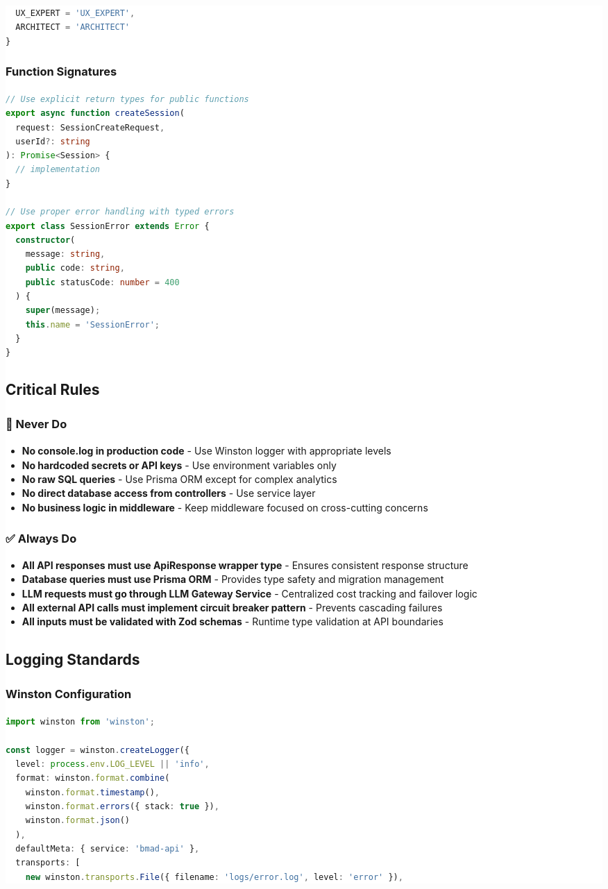 ```typescript
  UX_EXPERT = 'UX_EXPERT',
  ARCHITECT = 'ARCHITECT'
}
```

### Function Signatures
```typescript
// Use explicit return types for public functions
export async function createSession(
  request: SessionCreateRequest,
  userId?: string
): Promise<Session> {
  // implementation
}

// Use proper error handling with typed errors
export class SessionError extends Error {
  constructor(
    message: string,
    public code: string,
    public statusCode: number = 400
  ) {
    super(message);
    this.name = 'SessionError';
  }
}
```

## Critical Rules

### 🚫 Never Do
- **No console.log in production code** - Use Winston logger with appropriate levels
- **No hardcoded secrets or API keys** - Use environment variables only
- **No raw SQL queries** - Use Prisma ORM except for complex analytics
- **No direct database access from controllers** - Use service layer
- **No business logic in middleware** - Keep middleware focused on cross-cutting concerns

### ✅ Always Do
- **All API responses must use ApiResponse wrapper type** - Ensures consistent response structure
- **Database queries must use Prisma ORM** - Provides type safety and migration management
- **LLM requests must go through LLM Gateway Service** - Centralized cost tracking and failover logic
- **All external API calls must implement circuit breaker pattern** - Prevents cascading failures
- **All inputs must be validated with Zod schemas** - Runtime type validation at API boundaries

## Logging Standards

### Winston Configuration
```typescript
import winston from 'winston';

const logger = winston.createLogger({
  level: process.env.LOG_LEVEL || 'info',
  format: winston.format.combine(
    winston.format.timestamp(),
    winston.format.errors({ stack: true }),
    winston.format.json()
  ),
  defaultMeta: { service: 'bmad-api' },
  transports: [
    new winston.transports.File({ filename: 'logs/error.log', level: 'error' }),
```